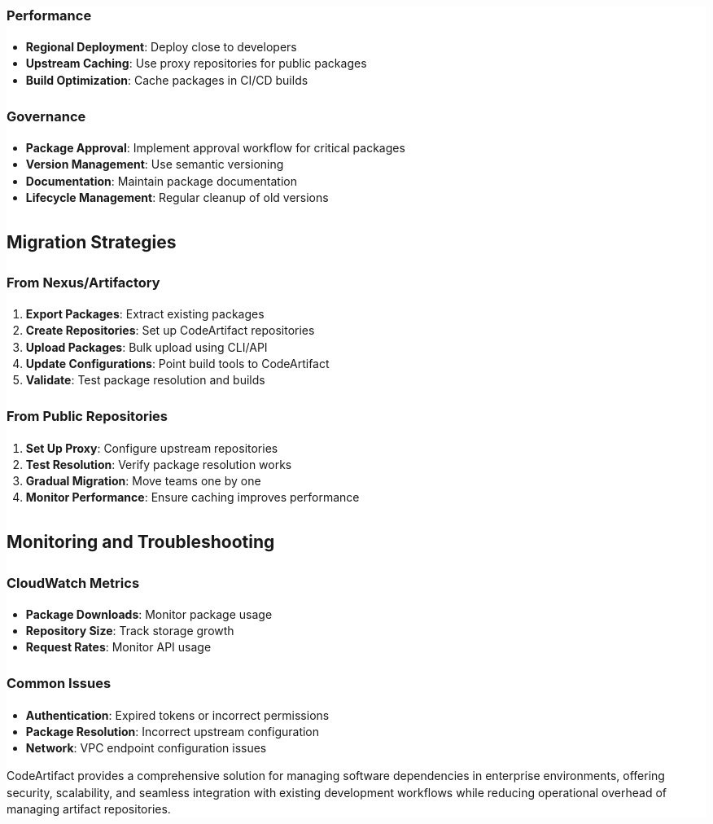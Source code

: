 ### **Performance**
- **Regional Deployment**: Deploy close to developers
- **Upstream Caching**: Use proxy repositories for public packages
- **Build Optimization**: Cache packages in CI/CD builds

### **Governance**
- **Package Approval**: Implement approval workflow for critical packages
- **Version Management**: Use semantic versioning
- **Documentation**: Maintain package documentation
- **Lifecycle Management**: Regular cleanup of old versions

## Migration Strategies

### **From Nexus/Artifactory**
1. **Export Packages**: Extract existing packages
2. **Create Repositories**: Set up CodeArtifact repositories
3. **Upload Packages**: Bulk upload using CLI/API
4. **Update Configurations**: Point build tools to CodeArtifact
5. **Validate**: Test package resolution and builds

### **From Public Repositories**
1. **Set Up Proxy**: Configure upstream repositories
2. **Test Resolution**: Verify package resolution works
3. **Gradual Migration**: Move teams one by one
4. **Monitor Performance**: Ensure caching improves performance

## Monitoring and Troubleshooting

### **CloudWatch Metrics**
- **Package Downloads**: Monitor package usage
- **Repository Size**: Track storage growth
- **Request Rates**: Monitor API usage

### **Common Issues**
- **Authentication**: Expired tokens or incorrect permissions
- **Package Resolution**: Incorrect upstream configuration
- **Network**: VPC endpoint configuration issues

CodeArtifact provides a comprehensive solution for managing software dependencies in enterprise environments, offering security, scalability, and seamless integration with existing development workflows while reducing operational overhead of managing artifact repositories.